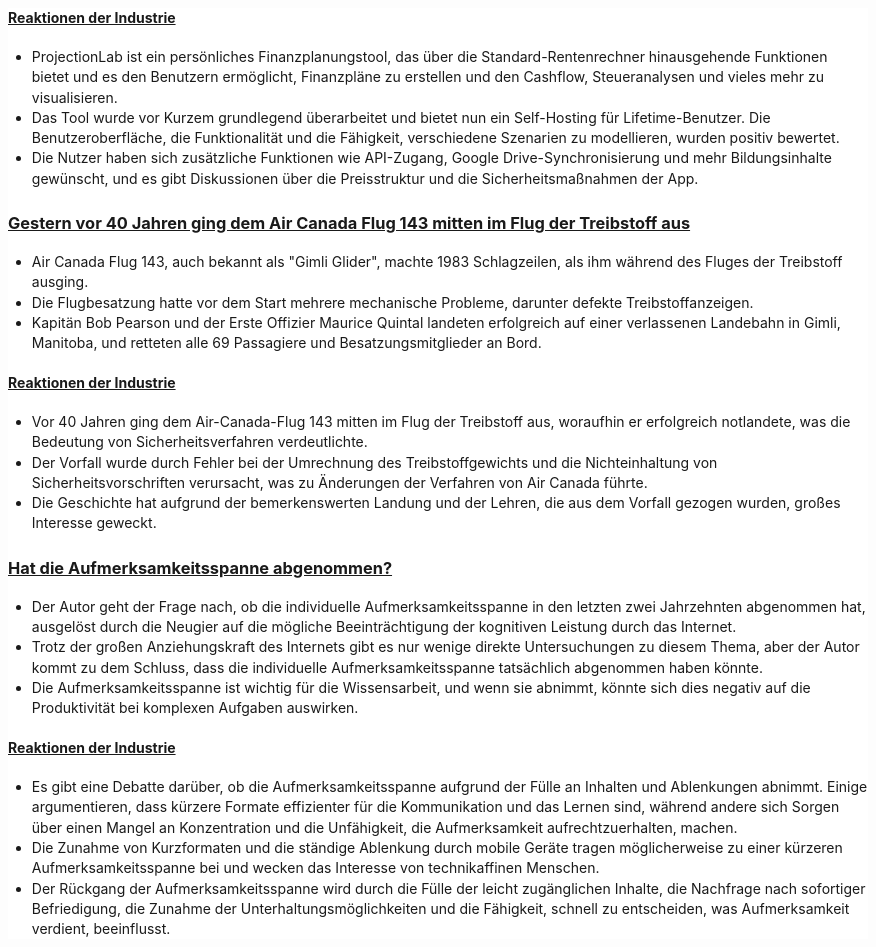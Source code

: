 #### [Reaktionen der Industrie](http://news.ycombinator.com/item?id=36849502)

- ProjectionLab ist ein persönliches Finanzplanungstool, das über die Standard-Rentenrechner hinausgehende Funktionen bietet und es den Benutzern ermöglicht, Finanzpläne zu erstellen und den Cashflow, Steueranalysen und vieles mehr zu visualisieren.
- Das Tool wurde vor Kurzem grundlegend überarbeitet und bietet nun ein Self-Hosting für Lifetime-Benutzer. Die Benutzeroberfläche, die Funktionalität und die Fähigkeit, verschiedene Szenarien zu modellieren, wurden positiv bewertet.
- Die Nutzer haben sich zusätzliche Funktionen wie API-Zugang, Google Drive-Synchronisierung und mehr Bildungsinhalte gewünscht, und es gibt Diskussionen über die Preisstruktur und die Sicherheitsmaßnahmen der App.

### [Gestern vor 40 Jahren ging dem Air Canada Flug 143 mitten im Flug der Treibstoff aus](https://www.damninteresting.com/the-gimli-glider/)

- Air Canada Flug 143, auch bekannt als "Gimli Glider", machte 1983 Schlagzeilen, als ihm während des Fluges der Treibstoff ausging.
- Die Flugbesatzung hatte vor dem Start mehrere mechanische Probleme, darunter defekte Treibstoffanzeigen.
- Kapitän Bob Pearson und der Erste Offizier Maurice Quintal landeten erfolgreich auf einer verlassenen Landebahn in Gimli, Manitoba, und retteten alle 69 Passagiere und Besatzungsmitglieder an Bord.

#### [Reaktionen der Industrie](http://news.ycombinator.com/item?id=36850111)

- Vor 40 Jahren ging dem Air-Canada-Flug 143 mitten im Flug der Treibstoff aus, woraufhin er erfolgreich notlandete, was die Bedeutung von Sicherheitsverfahren verdeutlichte.
- Der Vorfall wurde durch Fehler bei der Umrechnung des Treibstoffgewichts und die Nichteinhaltung von Sicherheitsvorschriften verursacht, was zu Änderungen der Verfahren von Air Canada führte.
- Die Geschichte hat aufgrund der bemerkenswerten Landung und der Lehren, die aus dem Vorfall gezogen wurden, großes Interesse geweckt.

### [Hat die Aufmerksamkeitsspanne abgenommen?](https://slimemoldtimemold.com/2023/07/24/your-mystery-have-attention-spans-been-declining/)

- Der Autor geht der Frage nach, ob die individuelle Aufmerksamkeitsspanne in den letzten zwei Jahrzehnten abgenommen hat, ausgelöst durch die Neugier auf die mögliche Beeinträchtigung der kognitiven Leistung durch das Internet.
- Trotz der großen Anziehungskraft des Internets gibt es nur wenige direkte Untersuchungen zu diesem Thema, aber der Autor kommt zu dem Schluss, dass die individuelle Aufmerksamkeitsspanne tatsächlich abgenommen haben könnte.
- Die Aufmerksamkeitsspanne ist wichtig für die Wissensarbeit, und wenn sie abnimmt, könnte sich dies negativ auf die Produktivität bei komplexen Aufgaben auswirken.

#### [Reaktionen der Industrie](http://news.ycombinator.com/item?id=36851644)

- Es gibt eine Debatte darüber, ob die Aufmerksamkeitsspanne aufgrund der Fülle an Inhalten und Ablenkungen abnimmt. Einige argumentieren, dass kürzere Formate effizienter für die Kommunikation und das Lernen sind, während andere sich Sorgen über einen Mangel an Konzentration und die Unfähigkeit, die Aufmerksamkeit aufrechtzuerhalten, machen.
- Die Zunahme von Kurzformaten und die ständige Ablenkung durch mobile Geräte tragen möglicherweise zu einer kürzeren Aufmerksamkeitsspanne bei und wecken das Interesse von technikaffinen Menschen.
- Der Rückgang der Aufmerksamkeitsspanne wird durch die Fülle der leicht zugänglichen Inhalte, die Nachfrage nach sofortiger Befriedigung, die Zunahme der Unterhaltungsmöglichkeiten und die Fähigkeit, schnell zu entscheiden, was Aufmerksamkeit verdient, beeinflusst.

